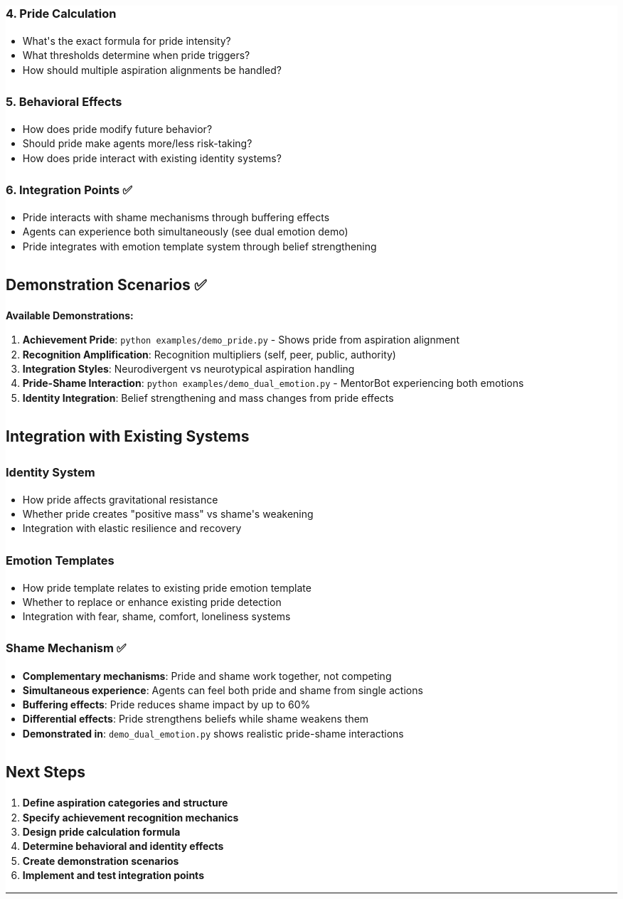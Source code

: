 ### 4. **Pride Calculation**
- What's the exact formula for pride intensity?
- What thresholds determine when pride triggers?
- How should multiple aspiration alignments be handled?

### 5. **Behavioral Effects**
- How does pride modify future behavior?
- Should pride make agents more/less risk-taking?
- How does pride interact with existing identity systems?

### 6. **Integration Points** ✅
- Pride interacts with shame mechanisms through buffering effects
- Agents can experience both simultaneously (see dual emotion demo)
- Pride integrates with emotion template system through belief strengthening

## Demonstration Scenarios ✅

**Available Demonstrations:**
1. **Achievement Pride**: `python examples/demo_pride.py` - Shows pride from aspiration alignment
2. **Recognition Amplification**: Recognition multipliers (self, peer, public, authority)
3. **Integration Styles**: Neurodivergent vs neurotypical aspiration handling
4. **Pride-Shame Interaction**: `python examples/demo_dual_emotion.py` - MentorBot experiencing both emotions
5. **Identity Integration**: Belief strengthening and mass changes from pride effects

## Integration with Existing Systems

### Identity System
- How pride affects gravitational resistance
- Whether pride creates "positive mass" vs shame's weakening
- Integration with elastic resilience and recovery

### Emotion Templates
- How pride template relates to existing pride emotion template
- Whether to replace or enhance existing pride detection
- Integration with fear, shame, comfort, loneliness systems

### Shame Mechanism ✅
- **Complementary mechanisms**: Pride and shame work together, not competing
- **Simultaneous experience**: Agents can feel both pride and shame from single actions
- **Buffering effects**: Pride reduces shame impact by up to 60% 
- **Differential effects**: Pride strengthens beliefs while shame weakens them
- **Demonstrated in**: `demo_dual_emotion.py` shows realistic pride-shame interactions

## Next Steps

1. **Define aspiration categories and structure**
2. **Specify achievement recognition mechanics** 
3. **Design pride calculation formula**
4. **Determine behavioral and identity effects**
5. **Create demonstration scenarios**
6. **Implement and test integration points**

---